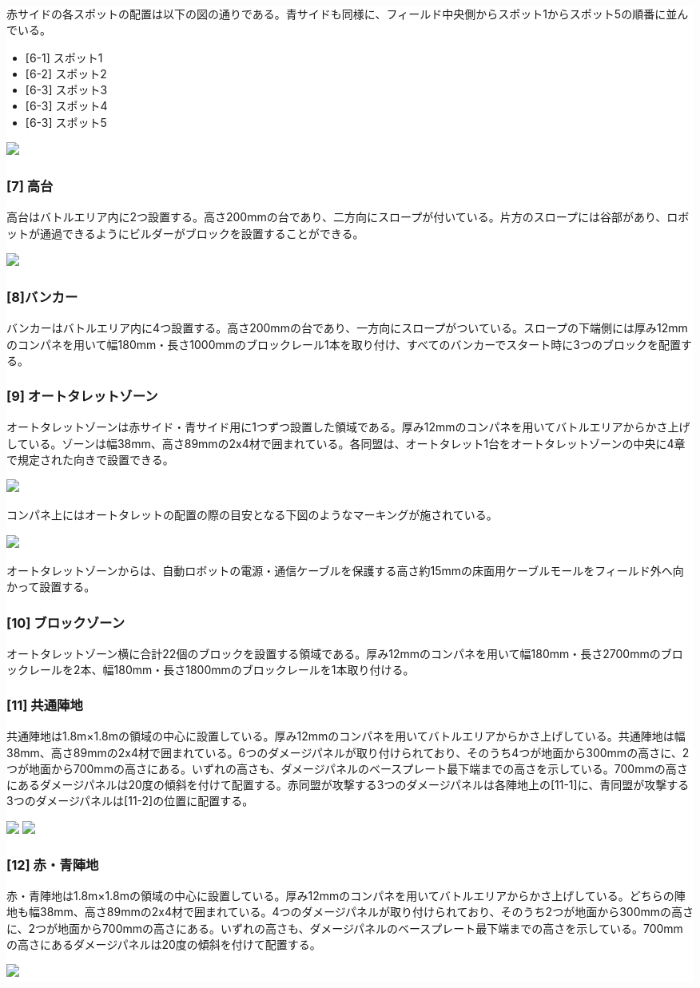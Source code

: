 
赤サイドの各スポットの配置は以下の図の通りである。青サイドも同様に、フィールド中央側からスポット1からスポット5の順番に並んでいる。
- [6-1] スポット1
- [6-2] スポット2
- [6-3] スポット3
- [6-3] スポット4
- [6-3] スポット5

<img src="core_1_image/core1_2025_10_spotZone2.jpg" width="500">

### [7] 高台
高台はバトルエリア内に2つ設置する。高さ200mmの台であり、二方向にスロープが付いている。片方のスロープには谷部があり、ロボットが通過できるようにビルダーがブロックを設置することができる。


<img src="core_1_image/core1_2025_10_hill.jpg" width="1000">

### [8]バンカー
バンカーはバトルエリア内に4つ設置する。高さ200mmの台であり、一方向にスロープがついている。スロープの下端側には厚み12mmのコンパネを用いて幅180mm・長さ1000mmのブロックレール1本を取り付け、すべてのバンカーでスタート時に3つのブロックを配置する。

### [9] オートタレットゾーン
オートタレットゾーンは赤サイド・青サイド用に1つずつ設置した領域である。厚み12mmのコンパネを用いてバトルエリアからかさ上げしている。ゾーンは幅38mm、高さ89mmの2x4材で囲まれている。各同盟は、オートタレット1台をオートタレットゾーンの中央に4章で規定された向きで設置できる。

<img src="core_1_image/core1_2025_10_autoTurretZone1.jpg" width="1100">

コンパネ上にはオートタレットの配置の際の目安となる下図のようなマーキングが施されている。

<img src="core_1_image/core1_2025_10_autoTurretZone2.jpg" width="600">

オートタレットゾーンからは、自動ロボットの電源・通信ケーブルを保護する高さ約15mmの床面用ケーブルモールをフィールド外へ向かって設置する。

### [10] ブロックゾーン
オートタレットゾーン横に合計22個のブロックを設置する領域である。厚み12mmのコンパネを用いて幅180mm・長さ2700mmのブロックレールを2本、幅180mm・長さ1800mmのブロックレールを1本取り付ける。

### [11] 共通陣地
共通陣地は1.8m×1.8mの領域の中心に設置している。厚み12mmのコンパネを用いてバトルエリアからかさ上げしている。共通陣地は幅38mm、高さ89mmの2x4材で囲まれている。6つのダメージパネルが取り付けられており、そのうち4つが地面から300mmの高さに、2つが地面から700mmの高さにある。いずれの高さも、ダメージパネルのベースプレート最下端までの高さを示している。700mmの高さにあるダメージパネルは20度の傾斜を付けて配置する。赤同盟が攻撃する3つのダメージパネルは各陣地上の[11-1]に、青同盟が攻撃する3つのダメージパネルは[11-2]の位置に配置する。

<img src="core_1_image/core1_2025_10_commonBase1.jpg" width="600">

<img src="core_1_image/core1_2025_10_commonBase2.jpg" width="600">

### [12] 赤・青陣地
赤・青陣地は1.8m×1.8mの領域の中心に設置している。厚み12mmのコンパネを用いてバトルエリアからかさ上げしている。どちらの陣地も幅38mm、高さ89mmの2x4材で囲まれている。4つのダメージパネルが取り付けられており、そのうち2つが地面から300mmの高さに、2つが地面から700mmの高さにある。いずれの高さも、ダメージパネルのベースプレート最下端までの高さを示している。700mmの高さにあるダメージパネルは20度の傾斜を付けて配置する。

<img src="core_1_image/core1_2025_10_rbBase1.jpg" width="600">
